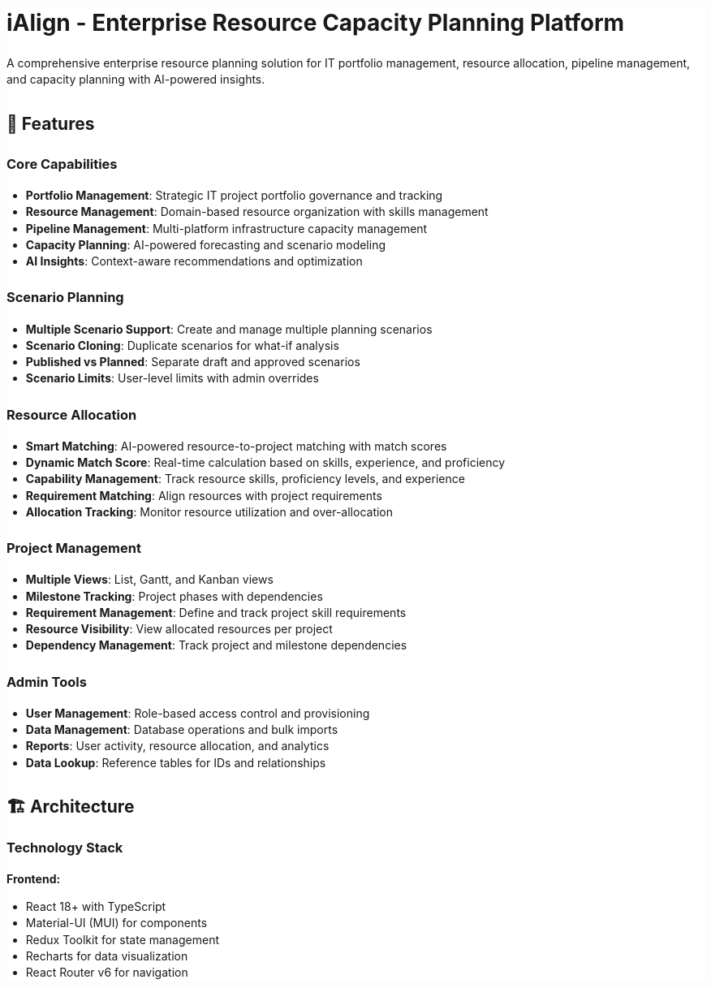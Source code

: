 # iAlign - Enterprise Resource Capacity Planning Platform

A comprehensive enterprise resource planning solution for IT portfolio management, resource allocation, pipeline management, and capacity planning with AI-powered insights.

## 🚀 Features

### Core Capabilities
- **Portfolio Management**: Strategic IT project portfolio governance and tracking
- **Resource Management**: Domain-based resource organization with skills management
- **Pipeline Management**: Multi-platform infrastructure capacity management
- **Capacity Planning**: AI-powered forecasting and scenario modeling
- **AI Insights**: Context-aware recommendations and optimization

### Scenario Planning
- **Multiple Scenario Support**: Create and manage multiple planning scenarios
- **Scenario Cloning**: Duplicate scenarios for what-if analysis
- **Published vs Planned**: Separate draft and approved scenarios
- **Scenario Limits**: User-level limits with admin overrides

### Resource Allocation
- **Smart Matching**: AI-powered resource-to-project matching with match scores
- **Dynamic Match Score**: Real-time calculation based on skills, experience, and proficiency
- **Capability Management**: Track resource skills, proficiency levels, and experience
- **Requirement Matching**: Align resources with project requirements
- **Allocation Tracking**: Monitor resource utilization and over-allocation

### Project Management
- **Multiple Views**: List, Gantt, and Kanban views
- **Milestone Tracking**: Project phases with dependencies
- **Requirement Management**: Define and track project skill requirements
- **Resource Visibility**: View allocated resources per project
- **Dependency Management**: Track project and milestone dependencies

### Admin Tools
- **User Management**: Role-based access control and provisioning
- **Data Management**: Database operations and bulk imports
- **Reports**: User activity, resource allocation, and analytics
- **Data Lookup**: Reference tables for IDs and relationships

## 🏗️ Architecture

### Technology Stack

**Frontend:**
- React 18+ with TypeScript
- Material-UI (MUI) for components
- Redux Toolkit for state management
- Recharts for data visualization
- React Router v6 for navigation
